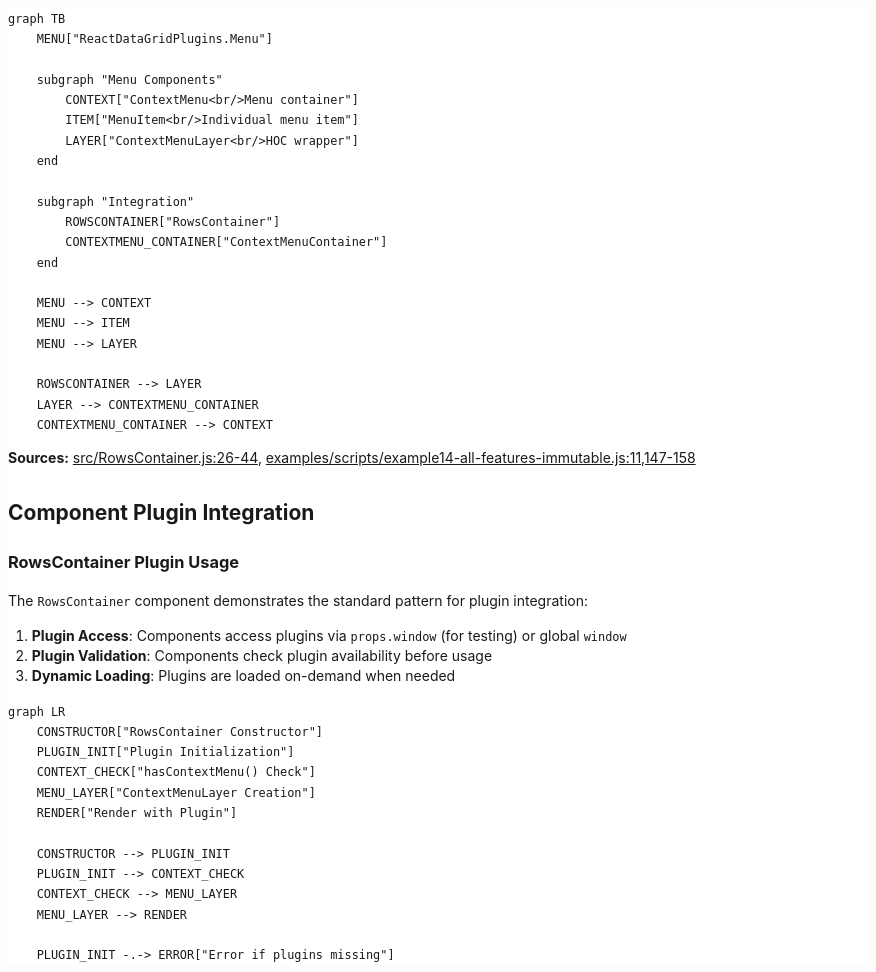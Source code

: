 ```mermaid
graph TB
    MENU["ReactDataGridPlugins.Menu"]
    
    subgraph "Menu Components"
        CONTEXT["ContextMenu<br/>Menu container"]
        ITEM["MenuItem<br/>Individual menu item"]
        LAYER["ContextMenuLayer<br/>HOC wrapper"]
    end
    
    subgraph "Integration"
        ROWSCONTAINER["RowsContainer"]
        CONTEXTMENU_CONTAINER["ContextMenuContainer"]
    end
    
    MENU --> CONTEXT
    MENU --> ITEM
    MENU --> LAYER
    
    ROWSCONTAINER --> LAYER
    LAYER --> CONTEXTMENU_CONTAINER
    CONTEXTMENU_CONTAINER --> CONTEXT
```

**Sources:** [src/RowsContainer.js:26-44](), [examples/scripts/example14-all-features-immutable.js:11,147-158]()

## Component Plugin Integration

### RowsContainer Plugin Usage

The `RowsContainer` component demonstrates the standard pattern for plugin integration:

1. **Plugin Access**: Components access plugins via `props.window` (for testing) or global `window`
2. **Plugin Validation**: Components check plugin availability before usage
3. **Dynamic Loading**: Plugins are loaded on-demand when needed

```mermaid
graph LR
    CONSTRUCTOR["RowsContainer Constructor"]
    PLUGIN_INIT["Plugin Initialization"]
    CONTEXT_CHECK["hasContextMenu() Check"]
    MENU_LAYER["ContextMenuLayer Creation"]
    RENDER["Render with Plugin"]
    
    CONSTRUCTOR --> PLUGIN_INIT
    PLUGIN_INIT --> CONTEXT_CHECK
    CONTEXT_CHECK --> MENU_LAYER
    MENU_LAYER --> RENDER
    
    PLUGIN_INIT -.-> ERROR["Error if plugins missing"]
```
